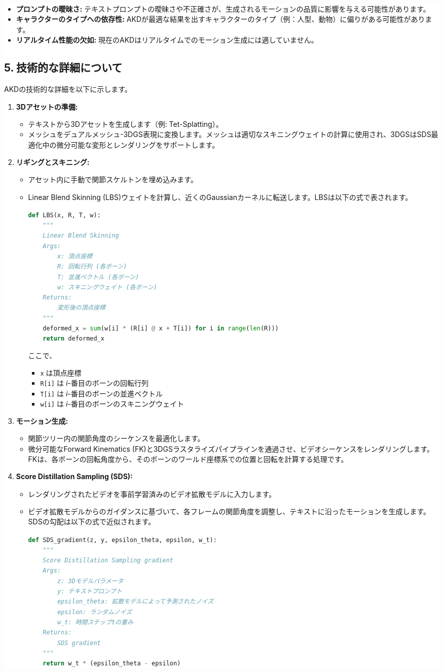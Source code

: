 *   **プロンプトの曖昧さ:** テキストプロンプトの曖昧さや不正確さが、生成されるモーションの品質に影響を与える可能性があります。
*   **キャラクターのタイプへの依存性:** AKDが最適な結果を出すキャラクターのタイプ（例：人型、動物）に偏りがある可能性があります。
*   **リアルタイム性能の欠如:** 現在のAKDはリアルタイムでのモーション生成には適していません。

## 5. 技術的な詳細について

AKDの技術的な詳細を以下に示します。

1.  **3Dアセットの準備:**

    *   テキストから3Dアセットを生成します（例: Tet-Splatting）。
    *   メッシュをデュアルメッシュ-3DGS表現に変換します。メッシュは適切なスキニングウェイトの計算に使用され、3DGSはSDS最適化中の微分可能な変形とレンダリングをサポートします。
2.  **リギングとスキニング:**

    *   アセット内に手動で関節スケルトンを埋め込みます。
    *   Linear Blend Skinning (LBS)ウェイトを計算し、近くのGaussianカーネルに転送します。LBSは以下の式で表されます。
        ```python
        def LBS(x, R, T, w):
            """
            Linear Blend Skinning
            Args:
                x: 頂点座標
                R: 回転行列 (各ボーン)
                T: 並進ベクトル (各ボーン)
                w: スキニングウェイト (各ボーン)
            Returns:
                変形後の頂点座標
            """
            deformed_x = sum(w[i] * (R[i] @ x + T[i]) for i in range(len(R)))
            return deformed_x
        ```

        ここで、
        -   `x` は頂点座標
        -   `R[i]` は *i*-番目のボーンの回転行列
        -   `T[i]` は *i*-番目のボーンの並進ベクトル
        -   `w[i]` は *i*-番目のボーンのスキニングウェイト

3.  **モーション生成:**

    *   関節ツリー内の関節角度のシーケンスを最適化します。
    *   微分可能なForward Kinematics (FK)と3DGSラスタライズパイプラインを通過させ、ビデオシーケンスをレンダリングします。FKは、各ボーンの回転角度から、そのボーンのワールド座標系での位置と回転を計算する処理です。
4.  **Score Distillation Sampling (SDS):**

    *   レンダリングされたビデオを事前学習済みのビデオ拡散モデルに入力します。
    *   ビデオ拡散モデルからのガイダンスに基づいて、各フレームの関節角度を調整し、テキストに沿ったモーションを生成します。SDSの勾配は以下の式で近似されます。

        ```python
        def SDS_gradient(z, y, epsilon_theta, epsilon, w_t):
            """
            Score Distillation Sampling gradient
            Args:
                z: 3Dモデルパラメータ
                y: テキストプロンプト
                epsilon_theta: 拡散モデルによって予測されたノイズ
                epsilon: ランダムノイズ
                w_t: 時間ステップtの重み
            Returns:
                SDS gradient
            """
            return w_t * (epsilon_theta - epsilon)
        ```
